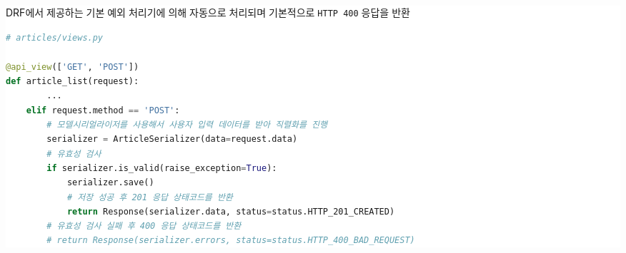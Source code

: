 DRF에서 제공하는 기본 예외 처리기에 의해 자동으로 처리되며 기본적으로 `HTTP 400` 응답을 반환

```python
# articles/views.py

@api_view(['GET', 'POST'])
def article_list(request):
		...
    elif request.method == 'POST':
        # 모델시리얼라이저를 사용해서 사용자 입력 데이터를 받아 직렬화를 진행
        serializer = ArticleSerializer(data=request.data)
        # 유효성 검사
        if serializer.is_valid(raise_exception=True):
            serializer.save()
            # 저장 성공 후 201 응답 상태코드를 반환
            return Response(serializer.data, status=status.HTTP_201_CREATED)
        # 유효성 검사 실패 후 400 응답 상태코드를 반환
        # return Response(serializer.errors, status=status.HTTP_400_BAD_REQUEST)
```